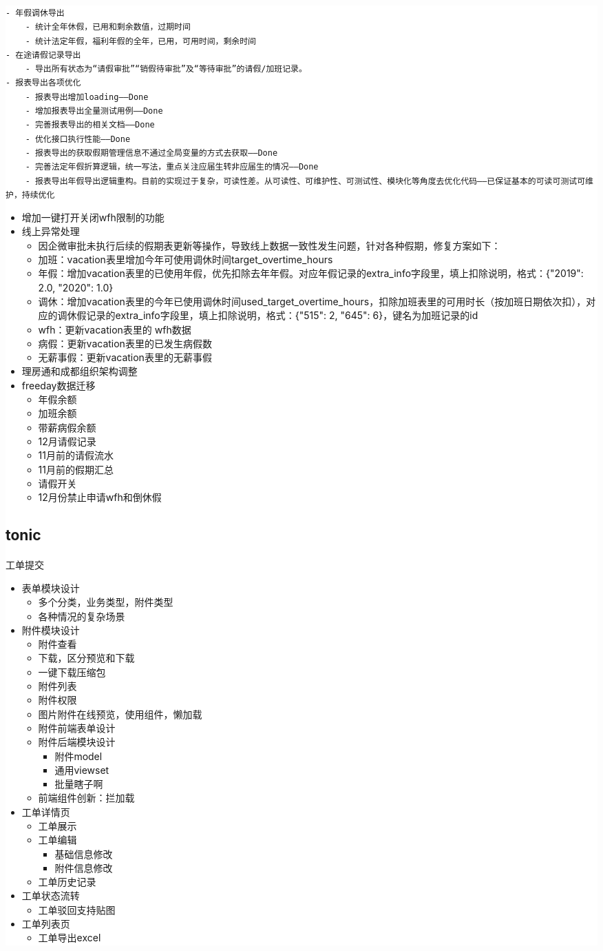     - 年假调休导出
        - 统计全年休假，已用和剩余数值，过期时间
        - 统计法定年假，福利年假的全年，已用，可用时间，剩余时间
    - 在途请假记录导出
        - 导出所有状态为“请假审批”“销假待审批”及“等待审批”的请假/加班记录。
    - 报表导出各项优化
        - 报表导出增加loading——Done
        - 增加报表导出全量测试用例——Done
        - 完善报表导出的相关文档——Done
        - 优化接口执行性能——Done
        - 报表导出的获取假期管理信息不通过全局变量的方式去获取——Done
        - 完善法定年假折算逻辑，统一写法，重点关注应届生转非应届生的情况——Done
        - 报表导出年假导出逻辑重构。目前的实现过于复杂，可读性差。从可读性、可维护性、可测试性、模块化等角度去优化代码——已保证基本的可读可测试可维护，持续优化
- 增加一键打开关闭wfh限制的功能
- 线上异常处理
    - 因企微审批未执行后续的假期表更新等操作，导致线上数据一致性发生问题，针对各种假期，修复方案如下：
    - 加班：vacation表里增加今年可使用调休时间target_overtime_hours
    - 年假：增加vacation表里的已使用年假，优先扣除去年年假。对应年假记录的extra_info字段里，填上扣除说明，格式：{"2019": 2.0, "2020": 1.0}
    - 调休：增加vacation表里的今年已使用调休时间used_target_overtime_hours，扣除加班表里的可用时长（按加班日期依次扣），对应的调休假记录的extra_info字段里，填上扣除说明，格式：{"515": 2, "645": 6}，键名为加班记录的id
    - wfh：更新vacation表里的 wfh数据
    - 病假：更新vacation表里的已发生病假数
    - 无薪事假：更新vacation表里的无薪事假
- 理房通和成都组织架构调整
- freeday数据迁移
    - 年假余额
    - 加班余额
    - 带薪病假余额
    - 12月请假记录
    - 11月前的请假流水
    - 11月前的假期汇总
    - 请假开关
    - 12月份禁止申请wfh和倒休假


## tonic

工单提交
- 表单模块设计
    - 多个分类，业务类型，附件类型
    - 各种情况的复杂场景
- 附件模块设计
    - 附件查看
    - 下载，区分预览和下载
    - 一键下载压缩包
    - 附件列表
    - 附件权限
    - 图片附件在线预览，使用组件，懒加载
    - 附件前端表单设计
    - 附件后端模块设计
        - 附件model
        - 通用viewset
        - 批量瞎子啊
    - 前端组件创新：拦加载
- 工单详情页
    - 工单展示
    - 工单编辑
        - 基础信息修改
        - 附件信息修改
    - 工单历史记录
- 工单状态流转
    - 工单驳回支持贴图
- 工单列表页
    - 工单导出excel